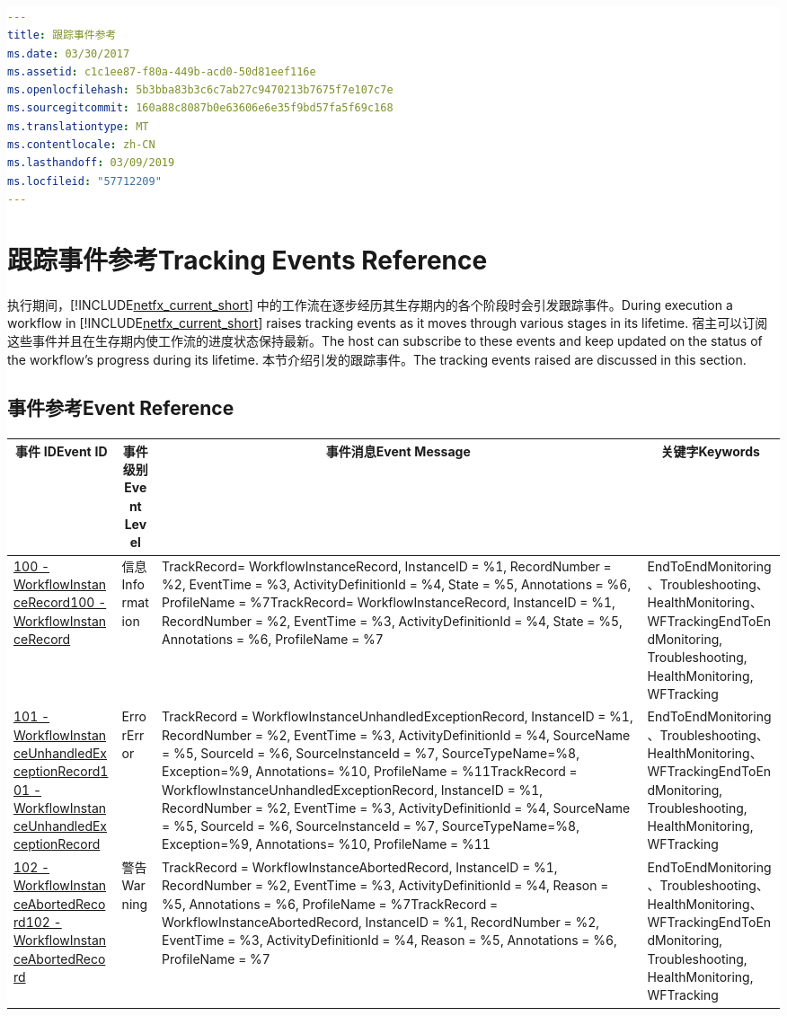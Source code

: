 ```yaml
---
title: 跟踪事件参考
ms.date: 03/30/2017
ms.assetid: c1c1ee87-f80a-449b-acd0-50d81eef116e
ms.openlocfilehash: 5b3bba83b3c6c7ab27c9470213b7675f7e107c7e
ms.sourcegitcommit: 160a88c8087b0e63606e6e35f9bd57fa5f69c168
ms.translationtype: MT
ms.contentlocale: zh-CN
ms.lasthandoff: 03/09/2019
ms.locfileid: "57712209"
---
```

# <a name="tracking-events-reference"></a><span data-ttu-id="3b1a1-102">跟踪事件参考</span><span class="sxs-lookup"><span data-stu-id="3b1a1-102">Tracking Events Reference</span></span>
<span data-ttu-id="3b1a1-103">执行期间，[!INCLUDE[netfx_current_short](../../../includes/netfx-current-short-md.md)] 中的工作流在逐步经历其生存期内的各个阶段时会引发跟踪事件。</span><span class="sxs-lookup"><span data-stu-id="3b1a1-103">During execution a workflow in [!INCLUDE[netfx_current_short](../../../includes/netfx-current-short-md.md)] raises tracking events as it moves through various stages in its lifetime.</span></span> <span data-ttu-id="3b1a1-104">宿主可以订阅这些事件并且在生存期内使工作流的进度状态保持最新。</span><span class="sxs-lookup"><span data-stu-id="3b1a1-104">The host can subscribe to these events and keep updated on the status of the workflow’s progress during its lifetime.</span></span> <span data-ttu-id="3b1a1-105">本节介绍引发的跟踪事件。</span><span class="sxs-lookup"><span data-stu-id="3b1a1-105">The tracking events raised are discussed in this section.</span></span>  
  
## <a name="event-reference"></a><span data-ttu-id="3b1a1-106">事件参考</span><span class="sxs-lookup"><span data-stu-id="3b1a1-106">Event Reference</span></span>  
  
|<span data-ttu-id="3b1a1-107">事件 ID</span><span class="sxs-lookup"><span data-stu-id="3b1a1-107">Event ID</span></span>|<span data-ttu-id="3b1a1-108">事件级别</span><span class="sxs-lookup"><span data-stu-id="3b1a1-108">Event Level</span></span>|<span data-ttu-id="3b1a1-109">事件消息</span><span class="sxs-lookup"><span data-stu-id="3b1a1-109">Event Message</span></span>|<span data-ttu-id="3b1a1-110">关键字</span><span class="sxs-lookup"><span data-stu-id="3b1a1-110">Keywords</span></span>|  
|--------------|-----------------|-------------------|--------------|  
|[<span data-ttu-id="3b1a1-111">100 - WorkflowInstanceRecord</span><span class="sxs-lookup"><span data-stu-id="3b1a1-111">100 - WorkflowInstanceRecord</span></span>](100-workflowinstancerecord.md)|<span data-ttu-id="3b1a1-112">信息</span><span class="sxs-lookup"><span data-stu-id="3b1a1-112">Information</span></span>|<span data-ttu-id="3b1a1-113">TrackRecord= WorkflowInstanceRecord, InstanceID = %1, RecordNumber = %2, EventTime = %3, ActivityDefinitionId = %4, State = %5, Annotations = %6, ProfileName = %7</span><span class="sxs-lookup"><span data-stu-id="3b1a1-113">TrackRecord= WorkflowInstanceRecord, InstanceID = %1, RecordNumber = %2, EventTime = %3, ActivityDefinitionId = %4, State = %5, Annotations = %6, ProfileName = %7</span></span>|<span data-ttu-id="3b1a1-114">EndToEndMonitoring、Troubleshooting、HealthMonitoring、WFTracking</span><span class="sxs-lookup"><span data-stu-id="3b1a1-114">EndToEndMonitoring, Troubleshooting, HealthMonitoring, WFTracking</span></span>|  
|[<span data-ttu-id="3b1a1-115">101 - WorkflowInstanceUnhandledExceptionRecord</span><span class="sxs-lookup"><span data-stu-id="3b1a1-115">101 - WorkflowInstanceUnhandledExceptionRecord</span></span>](101-workflowinstanceunhandledexceptionrecord.md)|<span data-ttu-id="3b1a1-116">Error</span><span class="sxs-lookup"><span data-stu-id="3b1a1-116">Error</span></span>|<span data-ttu-id="3b1a1-117">TrackRecord = WorkflowInstanceUnhandledExceptionRecord, InstanceID = %1, RecordNumber = %2, EventTime = %3, ActivityDefinitionId = %4, SourceName = %5, SourceId = %6, SourceInstanceId = %7, SourceTypeName=%8, Exception=%9, Annotations= %10, ProfileName = %11</span><span class="sxs-lookup"><span data-stu-id="3b1a1-117">TrackRecord = WorkflowInstanceUnhandledExceptionRecord, InstanceID = %1, RecordNumber = %2, EventTime = %3, ActivityDefinitionId = %4, SourceName = %5, SourceId = %6, SourceInstanceId = %7, SourceTypeName=%8, Exception=%9, Annotations= %10, ProfileName = %11</span></span>|<span data-ttu-id="3b1a1-118">EndToEndMonitoring、Troubleshooting、HealthMonitoring、WFTracking</span><span class="sxs-lookup"><span data-stu-id="3b1a1-118">EndToEndMonitoring, Troubleshooting, HealthMonitoring, WFTracking</span></span>|  
|[<span data-ttu-id="3b1a1-119">102 - WorkflowInstanceAbortedRecord</span><span class="sxs-lookup"><span data-stu-id="3b1a1-119">102 - WorkflowInstanceAbortedRecord</span></span>](102-workflowinstanceabortedrecord.md)|<span data-ttu-id="3b1a1-120">警告</span><span class="sxs-lookup"><span data-stu-id="3b1a1-120">Warning</span></span>|<span data-ttu-id="3b1a1-121">TrackRecord = WorkflowInstanceAbortedRecord, InstanceID = %1, RecordNumber = %2, EventTime = %3, ActivityDefinitionId = %4, Reason = %5, Annotations = %6, ProfileName = %7</span><span class="sxs-lookup"><span data-stu-id="3b1a1-121">TrackRecord = WorkflowInstanceAbortedRecord, InstanceID = %1, RecordNumber = %2, EventTime = %3, ActivityDefinitionId = %4, Reason = %5, Annotations = %6, ProfileName = %7</span></span>|<span data-ttu-id="3b1a1-122">EndToEndMonitoring、Troubleshooting、HealthMonitoring、WFTracking</span><span class="sxs-lookup"><span data-stu-id="3b1a1-122">EndToEndMonitoring, Troubleshooting, HealthMonitoring, WFTracking</span></span>|  